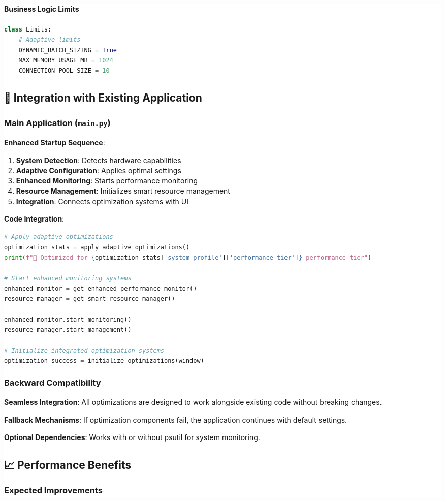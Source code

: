 #### Business Logic Limits
```python
class Limits:
    # Adaptive limits
    DYNAMIC_BATCH_SIZING = True
    MAX_MEMORY_USAGE_MB = 1024
    CONNECTION_POOL_SIZE = 10
```

## 🔧 Integration with Existing Application

### Main Application (`main.py`)

**Enhanced Startup Sequence**:
1. **System Detection**: Detects hardware capabilities
2. **Adaptive Configuration**: Applies optimal settings
3. **Enhanced Monitoring**: Starts performance monitoring
4. **Resource Management**: Initializes smart resource management
5. **Integration**: Connects optimization systems with UI

**Code Integration**:
```python
# Apply adaptive optimizations
optimization_stats = apply_adaptive_optimizations()
print(f"🎯 Optimized for {optimization_stats['system_profile']['performance_tier']} performance tier")

# Start enhanced monitoring systems
enhanced_monitor = get_enhanced_performance_monitor()
resource_manager = get_smart_resource_manager()

enhanced_monitor.start_monitoring()
resource_manager.start_management()

# Initialize integrated optimization systems
optimization_success = initialize_optimizations(window)
```

### Backward Compatibility

**Seamless Integration**: All optimizations are designed to work alongside existing code without breaking changes.

**Fallback Mechanisms**: If optimization components fail, the application continues with default settings.

**Optional Dependencies**: Works with or without psutil for system monitoring.

## 📈 Performance Benefits

### Expected Improvements
